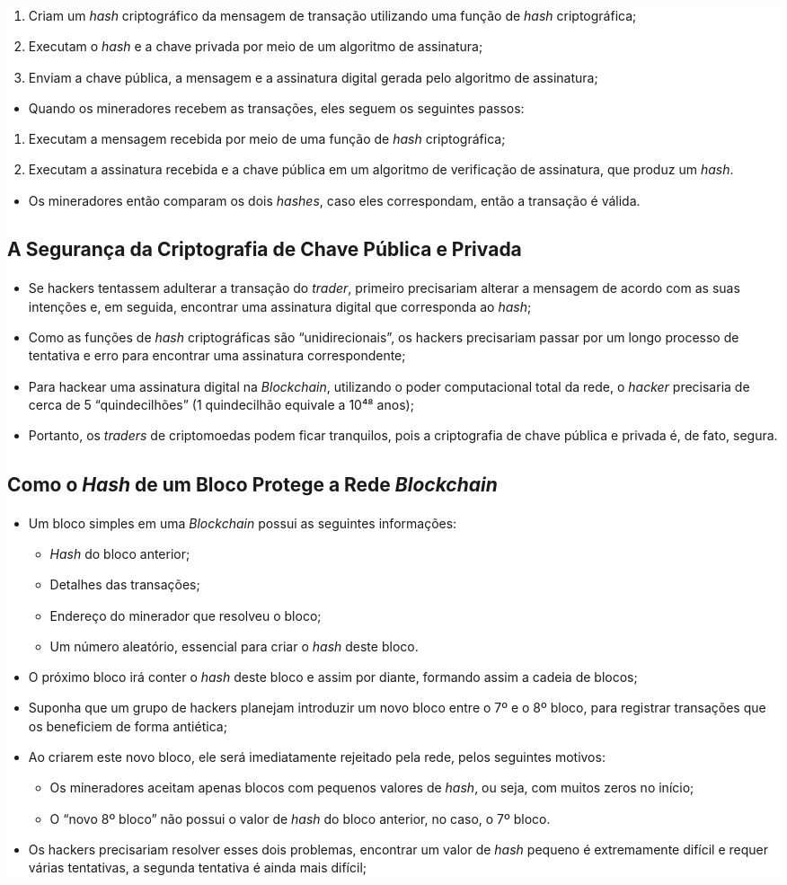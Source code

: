 1. Criam um *hash* criptográfico da mensagem de transação utilizando uma função de *hash* criptográfica;

2. Executam o *hash* e a chave privada por meio de um algoritmo de assinatura;

3. Enviam a chave pública, a mensagem e a assinatura digital gerada pelo algoritmo de assinatura;

-  Quando os mineradores recebem as transações, eles seguem os seguintes passos:

1. Executam a mensagem recebida por meio de uma função de *hash* criptográfica;

2. Executam a assinatura recebida e a chave pública em um algoritmo de verificação de assinatura, que produz um *hash*.

- Os mineradores então comparam os dois *hashes*, caso eles correspondam, então a transação é válida.

## **A Segurança da Criptografia de Chave Pública e Privada**

- Se hackers tentassem adulterar a transação do *trader*, primeiro precisariam alterar a mensagem de acordo com as suas intenções e, em seguida, encontrar uma assinatura digital que corresponda ao *hash*;

- Como as funções de *hash* criptográficas são “unidirecionais”, os hackers precisariam passar por um longo processo de tentativa e erro para encontrar uma assinatura correspondente;

- Para hackear uma assinatura digital na *Blockchain*, utilizando o poder computacional total da rede, o *hacker* precisaria de cerca de 5 “quindecilhões” (1 quindecilhão equivale a 10⁴⁸ anos);

- Portanto, os *traders* de criptomoedas podem ficar tranquilos, pois a criptografia de chave pública e privada é, de fato, segura.

## **Como o *Hash* de um Bloco Protege a Rede *Blockchain***

- Um bloco simples em uma *Blockchain* possui as seguintes informações:  
  * *Hash* do bloco anterior;

  * Detalhes das transações;

  * Endereço do minerador que resolveu o bloco;

  * Um número aleatório, essencial para criar o *hash* deste bloco.

- O próximo bloco irá conter o *hash* deste bloco e assim por diante, formando assim a cadeia de blocos;

- Suponha que um grupo de hackers planejam introduzir um novo bloco entre o 7º e o 8º bloco, para registrar transações que os beneficiem de forma antiética;

- Ao criarem este novo bloco, ele será imediatamente rejeitado pela rede, pelos seguintes motivos:

  * Os mineradores aceitam apenas blocos com pequenos valores de *hash*, ou seja, com muitos zeros no início;

  * O “novo 8º bloco” não possui o valor de *hash* do bloco anterior, no caso, o 7º bloco.

- Os hackers precisariam resolver esses dois problemas, encontrar um valor de *hash* pequeno é extremamente difícil e requer várias tentativas, a segunda tentativa é ainda mais difícil;
